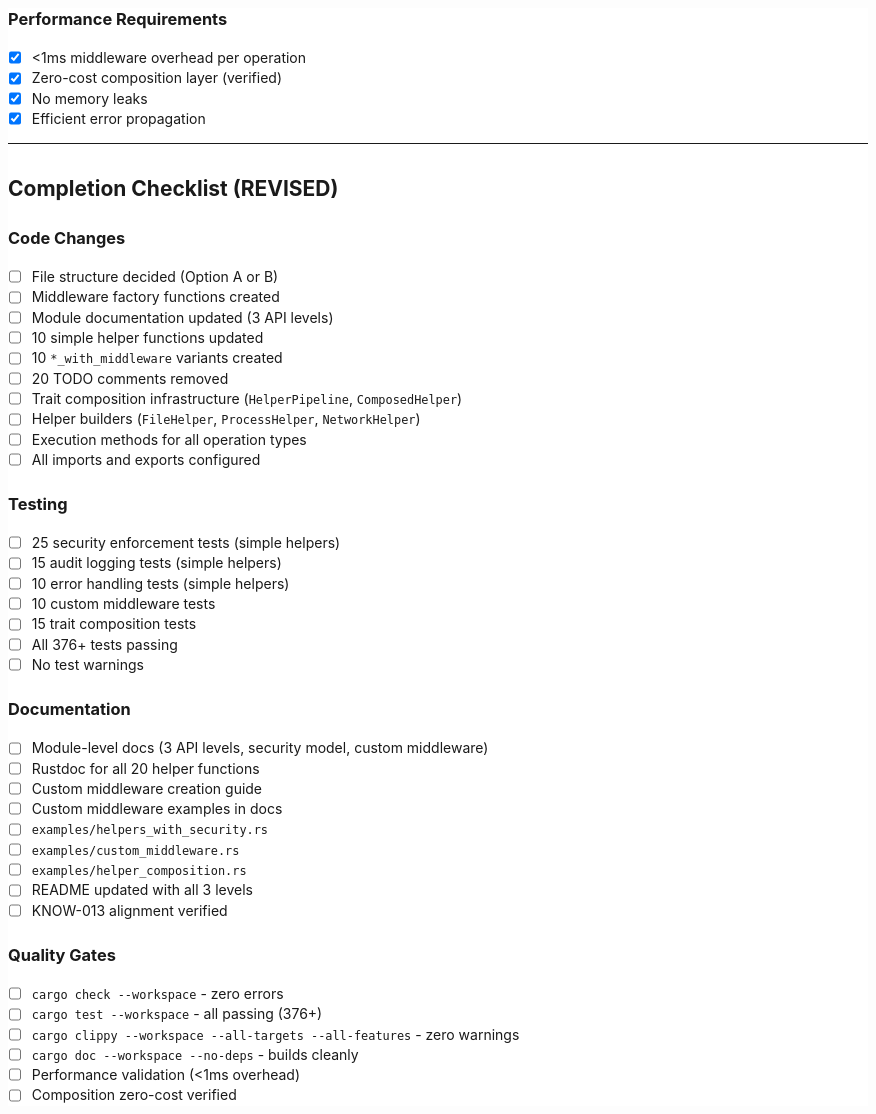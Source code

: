 ### Performance Requirements
- [x] <1ms middleware overhead per operation
- [x] Zero-cost composition layer (verified)
- [x] No memory leaks
- [x] Efficient error propagation

---

## Completion Checklist (REVISED)

### Code Changes
- [ ] File structure decided (Option A or B)
- [ ] Middleware factory functions created
- [ ] Module documentation updated (3 API levels)
- [ ] 10 simple helper functions updated
- [ ] 10 `*_with_middleware` variants created
- [ ] 20 TODO comments removed
- [ ] Trait composition infrastructure (`HelperPipeline`, `ComposedHelper`)
- [ ] Helper builders (`FileHelper`, `ProcessHelper`, `NetworkHelper`)
- [ ] Execution methods for all operation types
- [ ] All imports and exports configured

### Testing
- [ ] 25 security enforcement tests (simple helpers)
- [ ] 15 audit logging tests (simple helpers)
- [ ] 10 error handling tests (simple helpers)
- [ ] 10 custom middleware tests
- [ ] 15 trait composition tests
- [ ] All 376+ tests passing
- [ ] No test warnings

### Documentation
- [ ] Module-level docs (3 API levels, security model, custom middleware)
- [ ] Rustdoc for all 20 helper functions
- [ ] Custom middleware creation guide
- [ ] Custom middleware examples in docs
- [ ] `examples/helpers_with_security.rs`
- [ ] `examples/custom_middleware.rs`
- [ ] `examples/helper_composition.rs`
- [ ] README updated with all 3 levels
- [ ] KNOW-013 alignment verified

### Quality Gates
- [ ] `cargo check --workspace` - zero errors
- [ ] `cargo test --workspace` - all passing (376+)
- [ ] `cargo clippy --workspace --all-targets --all-features` - zero warnings
- [ ] `cargo doc --workspace --no-deps` - builds cleanly
- [ ] Performance validation (<1ms overhead)
- [ ] Composition zero-cost verified

